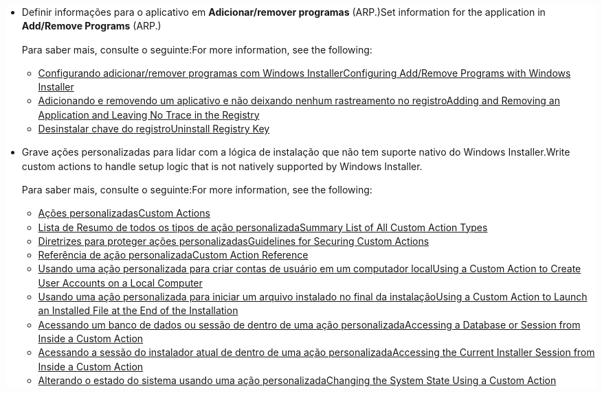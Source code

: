 -   <span data-ttu-id="cb56b-404">Definir informações para o aplicativo em **Adicionar/remover programas** (ARP.)</span><span class="sxs-lookup"><span data-stu-id="cb56b-404">Set information for the application in **Add/Remove Programs** (ARP.)</span></span>

    <span data-ttu-id="cb56b-405">Para saber mais, consulte o seguinte:</span><span class="sxs-lookup"><span data-stu-id="cb56b-405">For more information, see the following:</span></span>

    -   [<span data-ttu-id="cb56b-406">Configurando adicionar/remover programas com Windows Installer</span><span class="sxs-lookup"><span data-stu-id="cb56b-406">Configuring Add/Remove Programs with Windows Installer</span></span>](configuring-add-remove-programs-with-windows-installer.md)
    -   [<span data-ttu-id="cb56b-407">Adicionando e removendo um aplicativo e não deixando nenhum rastreamento no registro</span><span class="sxs-lookup"><span data-stu-id="cb56b-407">Adding and Removing an Application and Leaving No Trace in the Registry</span></span>](adding-and-removing-an-application-and-leaving-no-trace-in-the-registry.md)
    -   [<span data-ttu-id="cb56b-408">Desinstalar chave do registro</span><span class="sxs-lookup"><span data-stu-id="cb56b-408">Uninstall Registry Key</span></span>](uninstall-registry-key.md)

-   <span data-ttu-id="cb56b-409">Grave ações personalizadas para lidar com a lógica de instalação que não tem suporte nativo do Windows Installer.</span><span class="sxs-lookup"><span data-stu-id="cb56b-409">Write custom actions to handle setup logic that is not natively supported by Windows Installer.</span></span>

    <span data-ttu-id="cb56b-410">Para saber mais, consulte o seguinte:</span><span class="sxs-lookup"><span data-stu-id="cb56b-410">For more information, see the following:</span></span>

    -   [<span data-ttu-id="cb56b-411">Ações personalizadas</span><span class="sxs-lookup"><span data-stu-id="cb56b-411">Custom Actions</span></span>](custom-actions.md)
    -   [<span data-ttu-id="cb56b-412">Lista de Resumo de todos os tipos de ação personalizada</span><span class="sxs-lookup"><span data-stu-id="cb56b-412">Summary List of All Custom Action Types</span></span>](summary-list-of-all-custom-action-types.md)
    -   [<span data-ttu-id="cb56b-413">Diretrizes para proteger ações personalizadas</span><span class="sxs-lookup"><span data-stu-id="cb56b-413">Guidelines for Securing Custom Actions</span></span>](guidelines-for-securing-custom-actions.md)
    -   [<span data-ttu-id="cb56b-414">Referência de ação personalizada</span><span class="sxs-lookup"><span data-stu-id="cb56b-414">Custom Action Reference</span></span>](custom-action-reference.md)
    -   [<span data-ttu-id="cb56b-415">Usando uma ação personalizada para criar contas de usuário em um computador local</span><span class="sxs-lookup"><span data-stu-id="cb56b-415">Using a Custom Action to Create User Accounts on a Local Computer</span></span>](using-a-custom-action-to-create-user-accounts-on-a-local-computer.md)
    -   [<span data-ttu-id="cb56b-416">Usando uma ação personalizada para iniciar um arquivo instalado no final da instalação</span><span class="sxs-lookup"><span data-stu-id="cb56b-416">Using a Custom Action to Launch an Installed File at the End of the Installation</span></span>](using-a-custom-action-to-launch-an-installed-file-at-the-end-of-the-installation.md)
    -   [<span data-ttu-id="cb56b-417">Acessando um banco de dados ou sessão de dentro de uma ação personalizada</span><span class="sxs-lookup"><span data-stu-id="cb56b-417">Accessing a Database or Session from Inside a Custom Action</span></span>](accessing-a-database-or-session-from-inside-a-custom-action.md)
    -   [<span data-ttu-id="cb56b-418">Acessando a sessão do instalador atual de dentro de uma ação personalizada</span><span class="sxs-lookup"><span data-stu-id="cb56b-418">Accessing the Current Installer Session from Inside a Custom Action</span></span>](accessing-the-current-installer-session-from-inside-a-custom-action.md)
    -   [<span data-ttu-id="cb56b-419">Alterando o estado do sistema usando uma ação personalizada</span><span class="sxs-lookup"><span data-stu-id="cb56b-419">Changing the System State Using a Custom Action</span></span>](changing-the-system-state-using-a-custom-action.md)
